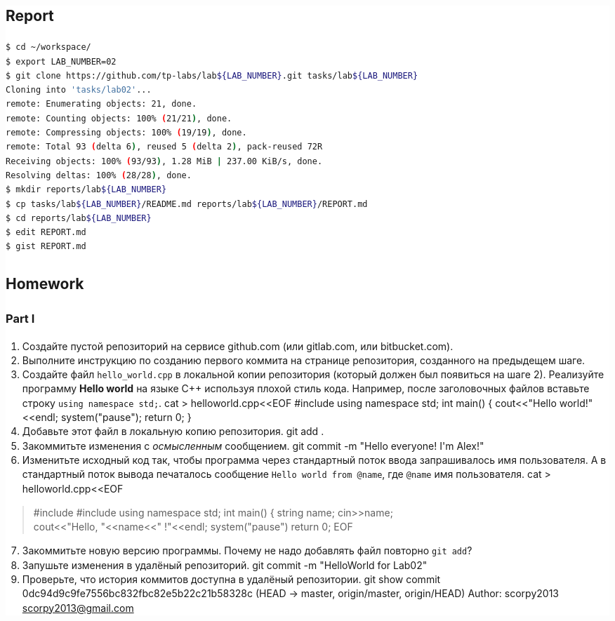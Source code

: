 ## Report

```sh
$ cd ~/workspace/
$ export LAB_NUMBER=02
$ git clone https://github.com/tp-labs/lab${LAB_NUMBER}.git tasks/lab${LAB_NUMBER}
Cloning into 'tasks/lab02'...
remote: Enumerating objects: 21, done.
remote: Counting objects: 100% (21/21), done.
remote: Compressing objects: 100% (19/19), done.
remote: Total 93 (delta 6), reused 5 (delta 2), pack-reused 72R
Receiving objects: 100% (93/93), 1.28 MiB | 237.00 KiB/s, done.
Resolving deltas: 100% (28/28), done.
$ mkdir reports/lab${LAB_NUMBER}
$ cp tasks/lab${LAB_NUMBER}/README.md reports/lab${LAB_NUMBER}/REPORT.md
$ cd reports/lab${LAB_NUMBER}
$ edit REPORT.md
$ gist REPORT.md
```

## Homework

### Part I

1. Создайте пустой репозиторий на сервисе github.com (или gitlab.com, или bitbucket.com).
2. Выполните инструкцию по созданию первого коммита на странице репозитория, созданного на предыдещем шаге.
3. Создайте файл `hello_world.cpp` в локальной копии репозитория (который должен был появиться на шаге 2). Реализуйте программу **Hello world** на языке C++ используя плохой стиль кода. Например, после заголовочных файлов вставьте строку `using namespace std;`.
cat > helloworld.cpp<<EOF
#include <iostream>
using namespace std;
int main() {
    cout<<"Hello world!"<<endl;
    system("pause");
    return 0;
}
4. Добавьте этот файл в локальную копию репозитория.
	git add .
5. Закоммитьте изменения с *осмысленным* сообщением.
	git commit -m "Hello everyone! I'm Alex!"
6. Изменитьте исходный код так, чтобы программа через стандартный поток ввода запрашивалось имя пользователя. А в стандартный поток вывода печаталось сообщение `Hello world from @name`, где `@name` имя пользователя.
	cat > helloworld.cpp<<EOF
> #include <iostream>
> #include <string>
> using namespace std;
> int main() {
> string name;
> cin>>name;	
> cout<<"Hello, "<<name<<" !"<<endl;
> system("pause")
> return 0;
> EOF
7. Закоммитьте новую версию программы. Почему не надо добавлять файл повторно `git add`?
8. Запушьте изменения в удалёный репозиторий.
	git commit -m "HelloWorld for Lab02"
9. Проверьте, что история коммитов доступна в удалёный репозитории.
	git show
	commit 0dc94d9c9fe7556bc832fbc82e5b22c21b58328c (HEAD -> master, origin/master, origin/HEAD)
Author: scorpy2013 <scorpy2013@gmail.com>